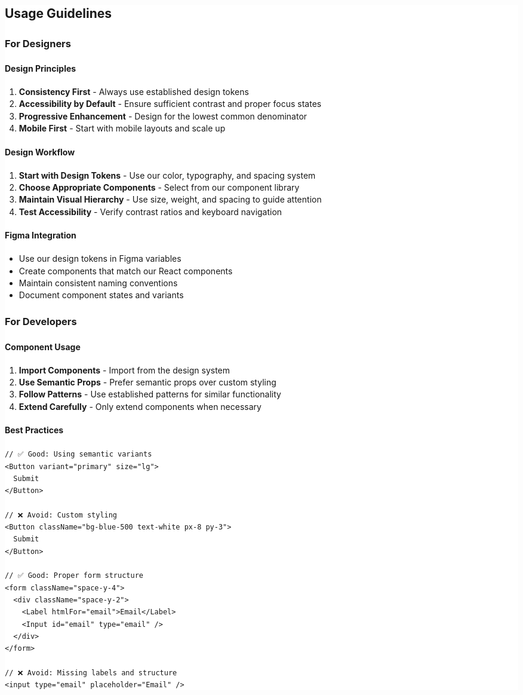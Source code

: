 
## Usage Guidelines

### For Designers

#### Design Principles

1. **Consistency First** - Always use established design tokens
2. **Accessibility by Default** - Ensure sufficient contrast and proper focus states
3. **Progressive Enhancement** - Design for the lowest common denominator
4. **Mobile First** - Start with mobile layouts and scale up

#### Design Workflow

1. **Start with Design Tokens** - Use our color, typography, and spacing system
2. **Choose Appropriate Components** - Select from our component library
3. **Maintain Visual Hierarchy** - Use size, weight, and spacing to guide attention
4. **Test Accessibility** - Verify contrast ratios and keyboard navigation

#### Figma Integration

- Use our design tokens in Figma variables
- Create components that match our React components
- Maintain consistent naming conventions
- Document component states and variants

### For Developers

#### Component Usage

1. **Import Components** - Import from the design system
2. **Use Semantic Props** - Prefer semantic props over custom styling
3. **Follow Patterns** - Use established patterns for similar functionality
4. **Extend Carefully** - Only extend components when necessary

#### Best Practices

```tsx
// ✅ Good: Using semantic variants
<Button variant="primary" size="lg">
  Submit
</Button>

// ❌ Avoid: Custom styling
<Button className="bg-blue-500 text-white px-8 py-3">
  Submit
</Button>

// ✅ Good: Proper form structure
<form className="space-y-4">
  <div className="space-y-2">
    <Label htmlFor="email">Email</Label>
    <Input id="email" type="email" />
  </div>
</form>

// ❌ Avoid: Missing labels and structure
<input type="email" placeholder="Email" />
```
